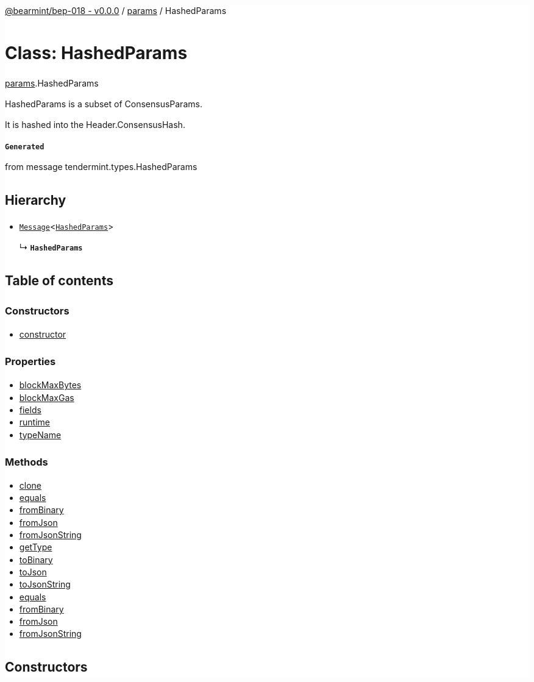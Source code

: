 [@bearmint/bep-018 - v0.0.0](../README.md) / [params](../modules/params.md) / HashedParams

# Class: HashedParams

[params](../modules/params.md).HashedParams

HashedParams is a subset of ConsensusParams.

It is hashed into the Header.ConsensusHash.

**`Generated`**

from message tendermint.types.HashedParams

## Hierarchy

- [`Message`](Message.md)<[`HashedParams`](params.HashedParams.md)\>

  ↳ **`HashedParams`**

## Table of contents

### Constructors

- [constructor](params.HashedParams.md#constructor)

### Properties

- [blockMaxBytes](params.HashedParams.md#blockmaxbytes)
- [blockMaxGas](params.HashedParams.md#blockmaxgas)
- [fields](params.HashedParams.md#fields)
- [runtime](params.HashedParams.md#runtime)
- [typeName](params.HashedParams.md#typename)

### Methods

- [clone](params.HashedParams.md#clone)
- [equals](params.HashedParams.md#equals)
- [fromBinary](params.HashedParams.md#frombinary)
- [fromJson](params.HashedParams.md#fromjson)
- [fromJsonString](params.HashedParams.md#fromjsonstring)
- [getType](params.HashedParams.md#gettype)
- [toBinary](params.HashedParams.md#tobinary)
- [toJson](params.HashedParams.md#tojson)
- [toJsonString](params.HashedParams.md#tojsonstring)
- [equals](params.HashedParams.md#equals-1)
- [fromBinary](params.HashedParams.md#frombinary-1)
- [fromJson](params.HashedParams.md#fromjson-1)
- [fromJsonString](params.HashedParams.md#fromjsonstring-1)

## Constructors
